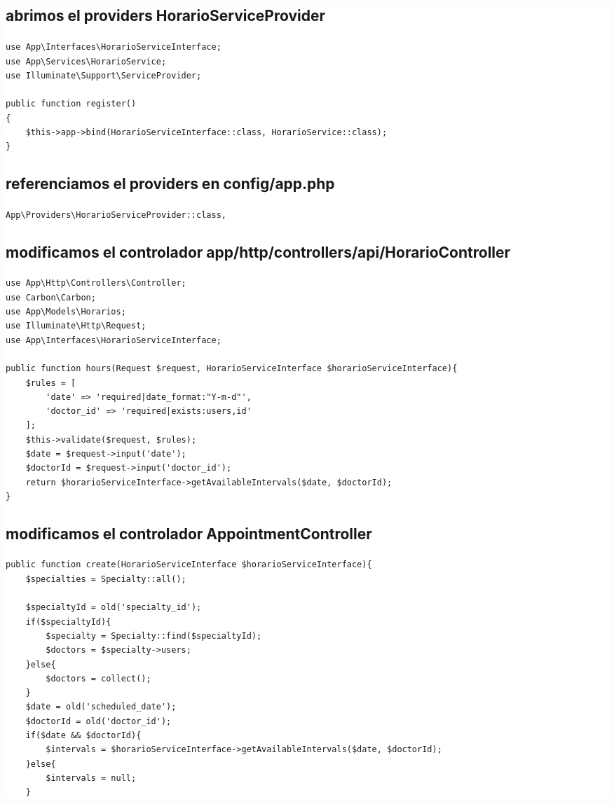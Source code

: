 ## abrimos el providers HorarioServiceProvider
    use App\Interfaces\HorarioServiceInterface;
    use App\Services\HorarioService;
    use Illuminate\Support\ServiceProvider;

    public function register()
    {
        $this->app->bind(HorarioServiceInterface::class, HorarioService::class);
    }

## referenciamos el providers en config/app.php
    App\Providers\HorarioServiceProvider::class,

## modificamos el controlador app/http/controllers/api/HorarioController
    use App\Http\Controllers\Controller;
    use Carbon\Carbon;
    use App\Models\Horarios;
    use Illuminate\Http\Request;
    use App\Interfaces\HorarioServiceInterface;

    public function hours(Request $request, HorarioServiceInterface $horarioServiceInterface){
        $rules = [
            'date' => 'required|date_format:"Y-m-d"',
            'doctor_id' => 'required|exists:users,id'
        ];
        $this->validate($request, $rules);
        $date = $request->input('date');
        $doctorId = $request->input('doctor_id');
        return $horarioServiceInterface->getAvailableIntervals($date, $doctorId);
    }

## modificamos el controlador AppointmentController
    public function create(HorarioServiceInterface $horarioServiceInterface){
        $specialties = Specialty::all();

        $specialtyId = old('specialty_id');
        if($specialtyId){
            $specialty = Specialty::find($specialtyId);
            $doctors = $specialty->users;
        }else{
            $doctors = collect();
        }
        $date = old('scheduled_date');
        $doctorId = old('doctor_id');
        if($date && $doctorId){
            $intervals = $horarioServiceInterface->getAvailableIntervals($date, $doctorId);
        }else{
            $intervals = null;
        }

